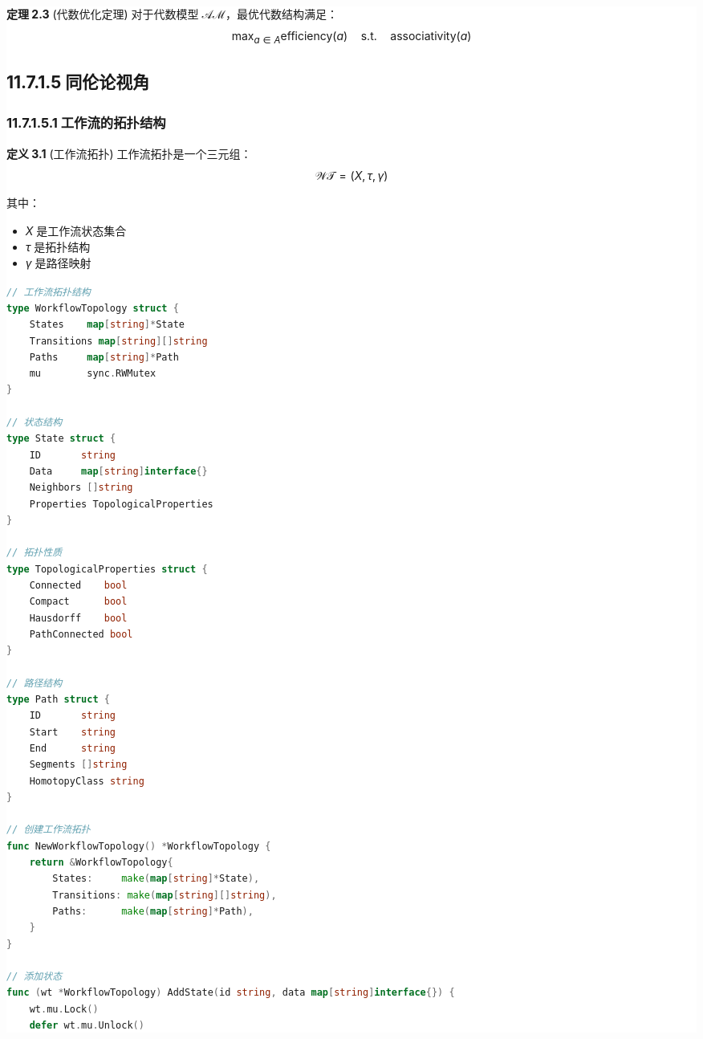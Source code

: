 **定理 2.3** (代数优化定理)
对于代数模型 $\mathcal{AM}$，最优代数结构满足：
$$\max_{a \in A} \text{efficiency}(a) \quad \text{s.t.} \quad \text{associativity}(a)$$

## 11.7.1.5 同伦论视角

### 11.7.1.5.1 工作流的拓扑结构

**定义 3.1** (工作流拓扑)
工作流拓扑是一个三元组：
$$\mathcal{WT} = (X, \tau, \gamma)$$

其中：

- $X$ 是工作流状态集合
- $\tau$ 是拓扑结构
- $\gamma$ 是路径映射

```go
// 工作流拓扑结构
type WorkflowTopology struct {
    States    map[string]*State
    Transitions map[string][]string
    Paths     map[string]*Path
    mu        sync.RWMutex
}

// 状态结构
type State struct {
    ID       string
    Data     map[string]interface{}
    Neighbors []string
    Properties TopologicalProperties
}

// 拓扑性质
type TopologicalProperties struct {
    Connected    bool
    Compact      bool
    Hausdorff    bool
    PathConnected bool
}

// 路径结构
type Path struct {
    ID       string
    Start    string
    End      string
    Segments []string
    HomotopyClass string
}

// 创建工作流拓扑
func NewWorkflowTopology() *WorkflowTopology {
    return &WorkflowTopology{
        States:     make(map[string]*State),
        Transitions: make(map[string][]string),
        Paths:      make(map[string]*Path),
    }
}

// 添加状态
func (wt *WorkflowTopology) AddState(id string, data map[string]interface{}) {
    wt.mu.Lock()
    defer wt.mu.Unlock()
```